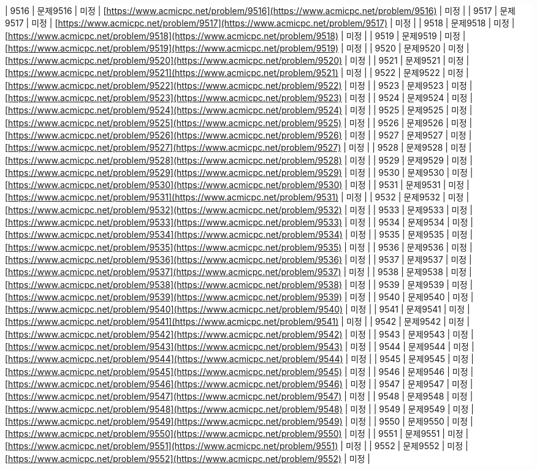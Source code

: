 | 9516 | 문제9516 | 미정 | [https://www.acmicpc.net/problem/9516](https://www.acmicpc.net/problem/9516) | 미정 |
| 9517 | 문제9517 | 미정 | [https://www.acmicpc.net/problem/9517](https://www.acmicpc.net/problem/9517) | 미정 |
| 9518 | 문제9518 | 미정 | [https://www.acmicpc.net/problem/9518](https://www.acmicpc.net/problem/9518) | 미정 |
| 9519 | 문제9519 | 미정 | [https://www.acmicpc.net/problem/9519](https://www.acmicpc.net/problem/9519) | 미정 |
| 9520 | 문제9520 | 미정 | [https://www.acmicpc.net/problem/9520](https://www.acmicpc.net/problem/9520) | 미정 |
| 9521 | 문제9521 | 미정 | [https://www.acmicpc.net/problem/9521](https://www.acmicpc.net/problem/9521) | 미정 |
| 9522 | 문제9522 | 미정 | [https://www.acmicpc.net/problem/9522](https://www.acmicpc.net/problem/9522) | 미정 |
| 9523 | 문제9523 | 미정 | [https://www.acmicpc.net/problem/9523](https://www.acmicpc.net/problem/9523) | 미정 |
| 9524 | 문제9524 | 미정 | [https://www.acmicpc.net/problem/9524](https://www.acmicpc.net/problem/9524) | 미정 |
| 9525 | 문제9525 | 미정 | [https://www.acmicpc.net/problem/9525](https://www.acmicpc.net/problem/9525) | 미정 |
| 9526 | 문제9526 | 미정 | [https://www.acmicpc.net/problem/9526](https://www.acmicpc.net/problem/9526) | 미정 |
| 9527 | 문제9527 | 미정 | [https://www.acmicpc.net/problem/9527](https://www.acmicpc.net/problem/9527) | 미정 |
| 9528 | 문제9528 | 미정 | [https://www.acmicpc.net/problem/9528](https://www.acmicpc.net/problem/9528) | 미정 |
| 9529 | 문제9529 | 미정 | [https://www.acmicpc.net/problem/9529](https://www.acmicpc.net/problem/9529) | 미정 |
| 9530 | 문제9530 | 미정 | [https://www.acmicpc.net/problem/9530](https://www.acmicpc.net/problem/9530) | 미정 |
| 9531 | 문제9531 | 미정 | [https://www.acmicpc.net/problem/9531](https://www.acmicpc.net/problem/9531) | 미정 |
| 9532 | 문제9532 | 미정 | [https://www.acmicpc.net/problem/9532](https://www.acmicpc.net/problem/9532) | 미정 |
| 9533 | 문제9533 | 미정 | [https://www.acmicpc.net/problem/9533](https://www.acmicpc.net/problem/9533) | 미정 |
| 9534 | 문제9534 | 미정 | [https://www.acmicpc.net/problem/9534](https://www.acmicpc.net/problem/9534) | 미정 |
| 9535 | 문제9535 | 미정 | [https://www.acmicpc.net/problem/9535](https://www.acmicpc.net/problem/9535) | 미정 |
| 9536 | 문제9536 | 미정 | [https://www.acmicpc.net/problem/9536](https://www.acmicpc.net/problem/9536) | 미정 |
| 9537 | 문제9537 | 미정 | [https://www.acmicpc.net/problem/9537](https://www.acmicpc.net/problem/9537) | 미정 |
| 9538 | 문제9538 | 미정 | [https://www.acmicpc.net/problem/9538](https://www.acmicpc.net/problem/9538) | 미정 |
| 9539 | 문제9539 | 미정 | [https://www.acmicpc.net/problem/9539](https://www.acmicpc.net/problem/9539) | 미정 |
| 9540 | 문제9540 | 미정 | [https://www.acmicpc.net/problem/9540](https://www.acmicpc.net/problem/9540) | 미정 |
| 9541 | 문제9541 | 미정 | [https://www.acmicpc.net/problem/9541](https://www.acmicpc.net/problem/9541) | 미정 |
| 9542 | 문제9542 | 미정 | [https://www.acmicpc.net/problem/9542](https://www.acmicpc.net/problem/9542) | 미정 |
| 9543 | 문제9543 | 미정 | [https://www.acmicpc.net/problem/9543](https://www.acmicpc.net/problem/9543) | 미정 |
| 9544 | 문제9544 | 미정 | [https://www.acmicpc.net/problem/9544](https://www.acmicpc.net/problem/9544) | 미정 |
| 9545 | 문제9545 | 미정 | [https://www.acmicpc.net/problem/9545](https://www.acmicpc.net/problem/9545) | 미정 |
| 9546 | 문제9546 | 미정 | [https://www.acmicpc.net/problem/9546](https://www.acmicpc.net/problem/9546) | 미정 |
| 9547 | 문제9547 | 미정 | [https://www.acmicpc.net/problem/9547](https://www.acmicpc.net/problem/9547) | 미정 |
| 9548 | 문제9548 | 미정 | [https://www.acmicpc.net/problem/9548](https://www.acmicpc.net/problem/9548) | 미정 |
| 9549 | 문제9549 | 미정 | [https://www.acmicpc.net/problem/9549](https://www.acmicpc.net/problem/9549) | 미정 |
| 9550 | 문제9550 | 미정 | [https://www.acmicpc.net/problem/9550](https://www.acmicpc.net/problem/9550) | 미정 |
| 9551 | 문제9551 | 미정 | [https://www.acmicpc.net/problem/9551](https://www.acmicpc.net/problem/9551) | 미정 |
| 9552 | 문제9552 | 미정 | [https://www.acmicpc.net/problem/9552](https://www.acmicpc.net/problem/9552) | 미정 |